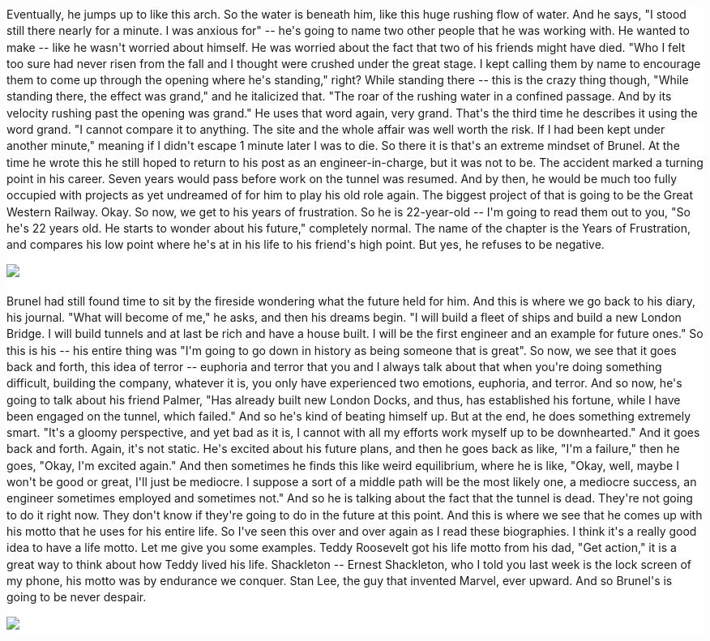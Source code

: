 Eventually, he jumps up to like this arch. So the water is beneath him, like this huge rushing flow of water. And he says, "I stood still there nearly for a minute. I was anxious for" -- he's going to name two other people that he was working with. He wanted to make -- like he wasn't worried about himself. He was worried about the fact that two of his friends might have died. "Who I felt too sure had never risen from the fall and I thought were crushed under the great stage. I kept calling them by name to encourage them to come up through the opening where he's standing," right? While standing there -- this is the crazy thing though, "While standing there, the effect was grand," and he italicized that. "The roar of the rushing water in a confined passage. And by its velocity rushing past the opening was grand." He uses that word again, very grand. That's the third time he describes it using the word grand. "I cannot compare it to anything. The site and the whole affair was well worth the risk. If I had been kept under another minute," meaning if I didn't escape 1 minute later I was to die. So there it is that's an extreme mindset of Brunel. At the time he wrote this he still hoped to return to his post as an engineer-in-charge, but it was not to be. The accident marked a turning point in his career. Seven years would pass before work on the tunnel was resumed. And by then, he would be much too fully occupied with projects as yet undreamed of for him to play his old role again. The biggest project of that is going to be the Great Western Railway. Okay. So now, we get to his years of frustration. So he is 22-year-old -- I'm going to read them out to you, "So he's 22 years old. He starts to wonder about his future," completely normal. The name of the chapter is the Years of Frustration, and compares his low point where he's at in his life to his friend's high point. But yes, he refuses to be negative.

![](https://www.foundersnotes.com/static/images/new_icons/chevron-down-alt-thin.svg)

Brunel had still found time to sit by the fireside wondering what the future held for him. And this is where we go back to his diary, his journal. "What will become of me," he asks, and then his dreams begin. "I will build a fleet of ships and build a new London Bridge. I will build tunnels and at last be rich and have a house built. I will be the first engineer and an example for future ones." So this is his -- his entire thing was "I'm going to go down in history as being someone that is great". So now, we see that it goes back and forth, this idea of terror -- euphoria and terror that you and I always talk about that when you're doing something difficult, building the company, whatever it is, you only have experienced two emotions, euphoria, and terror. And so now, he's going to talk about his friend Palmer, "Has already built new London Docks, and thus, has established his fortune, while I have been engaged on the tunnel, which failed." And so he's kind of beating himself up. But at the end, he does something extremely smart. "It's a gloomy perspective, and yet bad as it is, I cannot with all my efforts work myself up to be downhearted." And it goes back and forth. Again, it's not static. He's excited about his future plans, and then he goes back as like, "I'm a failure," then he goes, "Okay, I'm excited again." And then sometimes he finds this like weird equilibrium, where he is like, "Okay, well, maybe I won't be good or great, I'll just be mediocre. I suppose a sort of a middle path will be the most likely one, a mediocre success, an engineer sometimes employed and sometimes not." And so he is talking about the fact that the tunnel is dead. They're not going to do it right now. They don't know if they're going to do in the future at this point. And this is where we see that he comes up with his motto that he uses for his entire life. So I've seen this over and over again as I read these biographies. I think it's a really good idea to have a life motto. Let me give you some examples. Teddy Roosevelt got his life motto from his dad, "Get action," it is a great way to think about how Teddy lived his life. Shackleton -- Ernest Shackleton, who I told you last week is the lock screen of my phone, his motto was by endurance we conquer. Stan Lee, the guy that invented Marvel, ever upward. And so Brunel's is going to be never despair.

![](https://www.foundersnotes.com/static/images/new_icons/chevron-down-alt-thin.svg)
